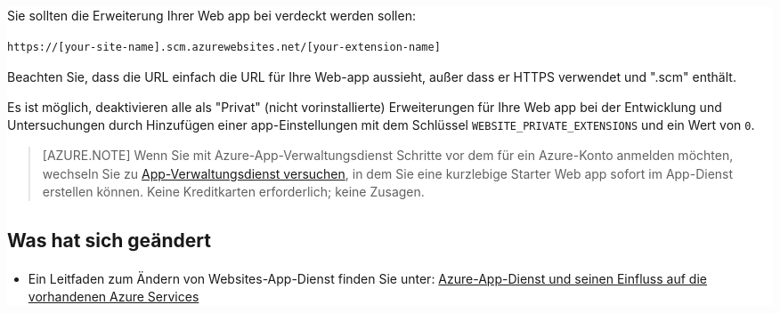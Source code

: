 Sie sollten die Erweiterung Ihrer Web app bei verdeckt werden sollen:

`https://[your-site-name].scm.azurewebsites.net/[your-extension-name]`

Beachten Sie, dass die URL einfach die URL für Ihre Web-app aussieht, außer dass er HTTPS verwendet und ".scm" enthält.

Es ist möglich, deaktivieren alle als "Privat" (nicht vorinstallierte) Erweiterungen für Ihre Web app bei der Entwicklung und Untersuchungen durch Hinzufügen einer app-Einstellungen mit dem Schlüssel `WEBSITE_PRIVATE_EXTENSIONS` und ein Wert von `0`.

>[AZURE.NOTE] Wenn Sie mit Azure-App-Verwaltungsdienst Schritte vor dem für ein Azure-Konto anmelden möchten, wechseln Sie zu [App-Verwaltungsdienst versuchen](http://go.microsoft.com/fwlink/?LinkId=523751), in dem Sie eine kurzlebige Starter Web app sofort im App-Dienst erstellen können. Keine Kreditkarten erforderlich; keine Zusagen.

## <a name="whats-changed"></a>Was hat sich geändert
* Ein Leitfaden zum Ändern von Websites-App-Dienst finden Sie unter: [Azure-App-Dienst und seinen Einfluss auf die vorhandenen Azure Services](http://go.microsoft.com/fwlink/?LinkId=529714)


[TransformSitePHPUI]: ./media/web-sites-transform-extend/TransformSitePHPUI.png
[TransformSiteSolEx]: ./media/web-sites-transform-extend/TransformSiteSolEx.png
 
